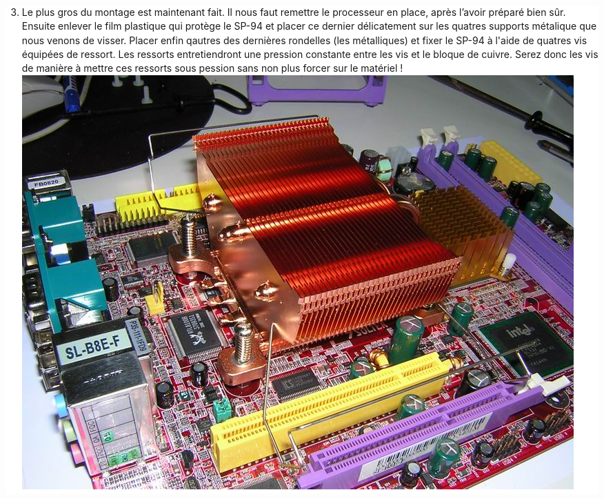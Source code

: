 3. Le plus gros du montage est maintenant fait. Il nous faut remettre le processeur en place, après l’avoir préparé bien sûr. Ensuite enlever le film plastique qui protège le SP-94 et placer ce dernier délicatement sur les quatres supports métalique que nous venons de visser. Placer enfin qautres des dernières rondelles (les métalliques) et fixer le SP-94 à l'aide de quatres vis équipées de ressort. Les ressorts entretiendront une pression constante entre les vis et le bloque de cuivre. Serez donc les vis de manière à mettre ces ressorts sous pession sans non plus forcer sur le matériel !
![Fixation SP-94 9](/images/soltek-eq3401-sp94-guide-montage/fixation_sp94_9.jpeg)